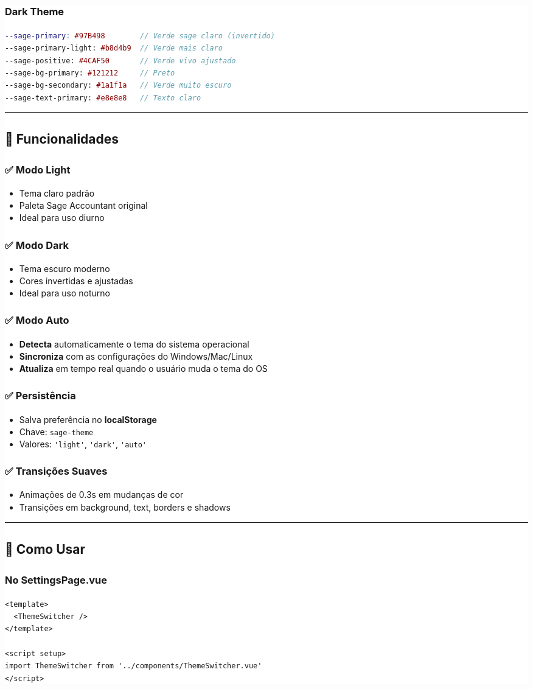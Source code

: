 ### **Dark Theme**
```scss
--sage-primary: #97B498        // Verde sage claro (invertido)
--sage-primary-light: #b8d4b9  // Verde mais claro
--sage-positive: #4CAF50       // Verde vivo ajustado
--sage-bg-primary: #121212     // Preto
--sage-bg-secondary: #1a1f1a   // Verde muito escuro
--sage-text-primary: #e8e8e8   // Texto claro
```

---

## 🚀 Funcionalidades

### ✅ **Modo Light**
- Tema claro padrão
- Paleta Sage Accountant original
- Ideal para uso diurno

### ✅ **Modo Dark**
- Tema escuro moderno
- Cores invertidas e ajustadas
- Ideal para uso noturno

### ✅ **Modo Auto**
- **Detecta** automaticamente o tema do sistema operacional
- **Sincroniza** com as configurações do Windows/Mac/Linux
- **Atualiza** em tempo real quando o usuário muda o tema do OS

### ✅ **Persistência**
- Salva preferência no **localStorage**
- Chave: `sage-theme`
- Valores: `'light'`, `'dark'`, `'auto'`

### ✅ **Transições Suaves**
- Animações de 0.3s em mudanças de cor
- Transições em background, text, borders e shadows

---

## 📖 Como Usar

### **No SettingsPage.vue**
```vue
<template>
  <ThemeSwitcher />
</template>

<script setup>
import ThemeSwitcher from '../components/ThemeSwitcher.vue'
</script>
```

